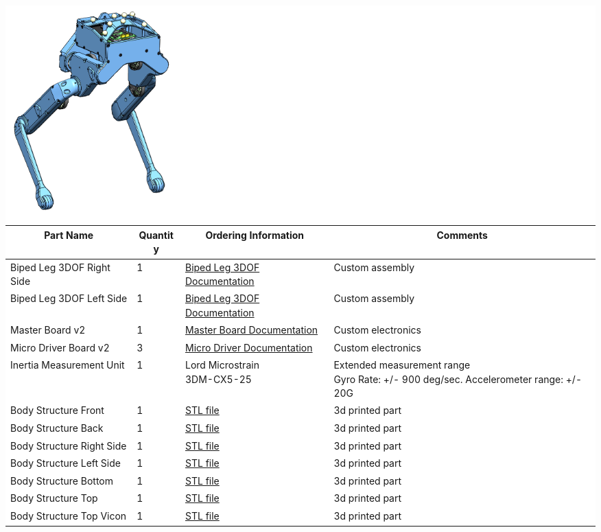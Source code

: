 <img src="images/biped_cad_2.png" width="250">

| Part Name | Quantity | Ordering Information | Comments |  
| --- | --- | --- | --- |   
|Biped Leg 3DOF Right Side|1|[Biped Leg 3DOF Documentation](../biped_leg_3dof_v1/README.md)|Custom assembly|
|Biped Leg 3DOF Left Side|1|[Biped Leg 3DOF Documentation](../biped_leg_3dof_v1/README.md)|Custom assembly|
| Master Board v2 | 1 | [Master Board Documentation](https://github.com/open-dynamic-robot-initiative/master-board#master-board) | Custom electronics |
| Micro Driver Board v2 | 3 | [Micro Driver Documentation](../../electronics/micro_driver_electronics/README.md)  | Custom electronics |
| Inertia Measurement Unit | 1 | Lord Microstrain<br> 3DM-CX5-25| Extended measurement range<br> Gyro Rate: +/- 900 deg/sec. Accelerometer range: +/- 20G|
|Body Structure Front |1|[STL file](stl_files/body_structure_biped_front.STL)|3d printed part|
|Body Structure Back |1|[STL file](stl_files/body_structure_biped_back.STL)|3d printed part|
|Body Structure Right Side |1|[STL file](stl_files/body_structure_biped_right_side.STL)|3d printed part|
|Body Structure Left Side |1|[STL file](stl_files/body_structure_biped_left_side.STL)|3d printed part|
|Body Structure Bottom |1|[STL file](stl_files/body_structure_biped_bottom.STL)|3d printed part|
|Body Structure Top |1|[STL file](stl_files/body_structure_biped_top.STL)|3d printed part|
|Body Structure Top Vicon |1|[STL file](stl_files/body_structure_biped_top_vicon.STL)|3d printed part|